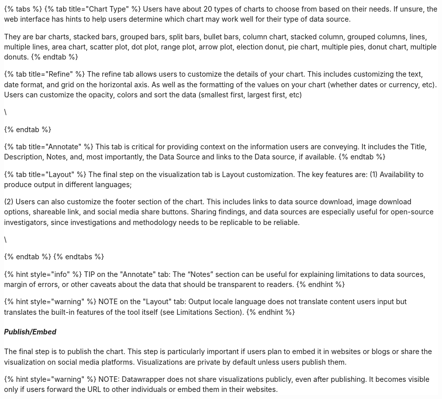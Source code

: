 {% tabs %}
{% tab title="Chart Type" %}
Users have about 20 types of charts to choose from based on their needs. If unsure, the web interface has hints to help users determine which chart may work well for their type of data source.&#x20;

They are bar charts, stacked bars, grouped bars, split bars, bullet bars, column chart, stacked column, grouped columns, lines, multiple lines, area chart, scatter plot, dot plot, range plot, arrow plot, election donut, pie chart, multiple pies, donut chart, multiple donuts.&#x20;
{% endtab %}

{% tab title="Refine" %}
The refine tab allows users to customize the details of your chart. This includes customizing the text, date format, and grid on the horizontal axis. As well as the formatting of the values on your chart (whether dates or currency, etc). Users can customize the opacity, colors and sort the data (smallest first, largest first, etc)&#x20;

\

{% endtab %}

{% tab title="Annotate" %}
This tab is critical for providing context on the information users are conveying. It includes the Title, Description, Notes, and, most importantly, the Data Source and links to the Data source, if available.
{% endtab %}

{% tab title="Layout" %}
The final step on the visualization tab is Layout customization.  The key features are: (1) Availability to produce output in different languages;

(2) Users can also customize the footer section of the chart. This includes links to data source download, image download options, shareable link, and social media share buttons. Sharing findings, and data sources are especially useful for open-source investigators, since investigations and methodology needs to be replicable to be reliable.&#x20;

\

{% endtab %}
{% endtabs %}

{% hint style="info" %}
TIP on the "Annotate" tab: The “Notes” section can be useful for explaining limitations to data sources, margin of errors, or other caveats about the data that should be transparent to readers.
{% endhint %}

{% hint style="warning" %}
NOTE on the "Layout" tab: Output locale language does not translate content users input but translates the built-in features of the tool itself (see Limitations Section).
{% endhint %}

#### _**Publish/Embed**_

The final step is to publish the chart. This step is particularly important if users plan to embed it in websites or blogs or share the visualization on social media platforms. Visualizations are private by default unless users publish them. &#x20;

{% hint style="warning" %}
NOTE: Datawrapper does not share visualizations publicly, even after publishing. It becomes visible only if users forward the URL to other individuals or embed them in their websites.&#x20;
